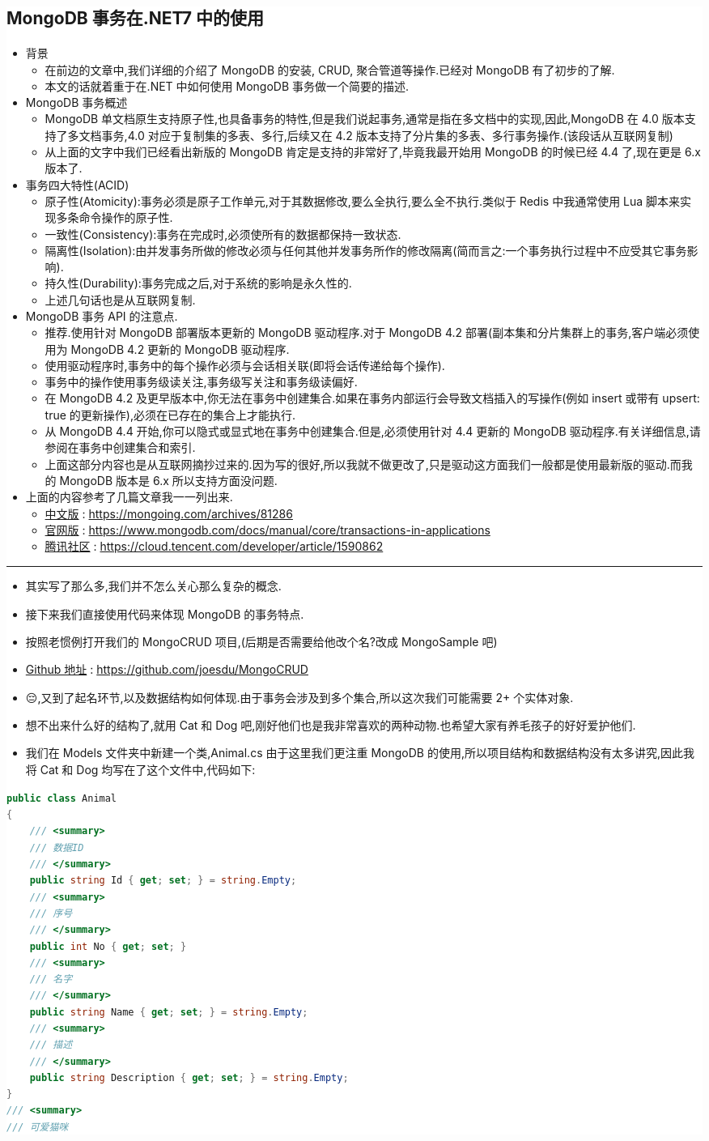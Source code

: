 ## MongoDB 事务在.NET7 中的使用

- 背景
  - 在前边的文章中,我们详细的介绍了 MongoDB 的安装, CRUD, 聚合管道等操作.已经对 MongoDB 有了初步的了解.
  - 本文的话就着重于在.NET 中如何使用 MongoDB 事务做一个简要的描述.
- MongoDB 事务概述
  - MongoDB 单文档原生支持原子性,也具备事务的特性,但是我们说起事务,通常是指在多文档中的实现,因此,MongoDB 在 4.0 版本支持了多文档事务,4.0 对应于复制集的多表、多行,后续又在 4.2 版本支持了分片集的多表、多行事务操作.(该段话从互联网复制)
  - 从上面的文字中我们已经看出新版的 MongoDB 肯定是支持的非常好了,毕竟我最开始用 MongoDB 的时候已经 4.4 了,现在更是 6.x 版本了.
- 事务四大特性(ACID)
  - 原子性(Atomicity):事务必须是原子工作单元,对于其数据修改,要么全执行,要么全不执行.类似于 Redis 中我通常使用 Lua 脚本来实现多条命令操作的原子性.
  - 一致性(Consistency):事务在完成时,必须使所有的数据都保持一致状态.
  - 隔离性(Isolation):由并发事务所做的修改必须与任何其他并发事务所作的修改隔离(简而言之:一个事务执行过程中不应受其它事务影响).
  - 持久性(Durability):事务完成之后,对于系统的影响是永久性的.
  - 上述几句话也是从互联网复制.
- MongoDB 事务 API 的注意点.
  - 推荐.使用针对 MongoDB 部署版本更新的 MongoDB 驱动程序.对于 MongoDB 4.2 部署(副本集和分片集群上的事务,客户端必须使用为 MongoDB 4.2 更新的 MongoDB 驱动程序.
  - 使用驱动程序时,事务中的每个操作必须与会话相关联(即将会话传递给每个操作).
  - 事务中的操作使用事务级读关注,事务级写关注和事务级读偏好.
  - 在 MongoDB 4.2 及更早版本中,你无法在事务中创建集合.如果在事务内部运行会导致文档插入的写操作(例如 insert 或带有 upsert: true 的更新操作),必须在已存在的集合上才能执行.
  - 从 MongoDB 4.4 开始,你可以隐式或显式地在事务中创建集合.但是,必须使用针对 4.4 更新的 MongoDB 驱动程序.有关详细信息,请参阅在事务中创建集合和索引.
  - 上面这部分内容也是从互联网摘抄过来的.因为写的很好,所以我就不做更改了,只是驱动这方面我们一般都是使用最新版的驱动.而我的 MongoDB 版本是 6.x 所以支持方面没问题.
- 上面的内容参考了几篇文章我一一列出来.
  - [中文版](https://mongoing.com/archives/81286) : https://mongoing.com/archives/81286
  - [官网版](https://www.mongodb.com/docs/manual/core/transactions-in-applications) : https://www.mongodb.com/docs/manual/core/transactions-in-applications
  - [腾讯社区](https://cloud.tencent.com/developer/article/1590862) : https://cloud.tencent.com/developer/article/1590862

---

- 其实写了那么多,我们并不怎么关心那么复杂的概念.
- 接下来我们直接使用代码来体现 MongoDB 的事务特点.
- 按照老惯例打开我们的 MongoCRUD 项目,(后期是否需要给他改个名?改成 MongoSample 吧)
- [Github 地址](https://github.com/joesdu/MongoCRUD) : https://github.com/joesdu/MongoCRUD
- 😔,又到了起名环节,以及数据结构如何体现.由于事务会涉及到多个集合,所以这次我们可能需要 2+ 个实体对象.
- 想不出来什么好的结构了,就用 Cat 和 Dog 吧,刚好他们也是我非常喜欢的两种动物.也希望大家有养毛孩子的好好爱护他们.

- 我们在 Models 文件夹中新建一个类,Animal.cs 由于这里我们更注重 MongoDB 的使用,所以项目结构和数据结构没有太多讲究,因此我将 Cat 和 Dog 均写在了这个文件中,代码如下:

```csharp
public class Animal
{
    /// <summary>
    /// 数据ID
    /// </summary>
    public string Id { get; set; } = string.Empty;
    /// <summary>
    /// 序号
    /// </summary>
    public int No { get; set; }
    /// <summary>
    /// 名字
    /// </summary>
    public string Name { get; set; } = string.Empty;
    /// <summary>
    /// 描述
    /// </summary>
    public string Description { get; set; } = string.Empty;
}
/// <summary>
/// 可爱猫咪
```